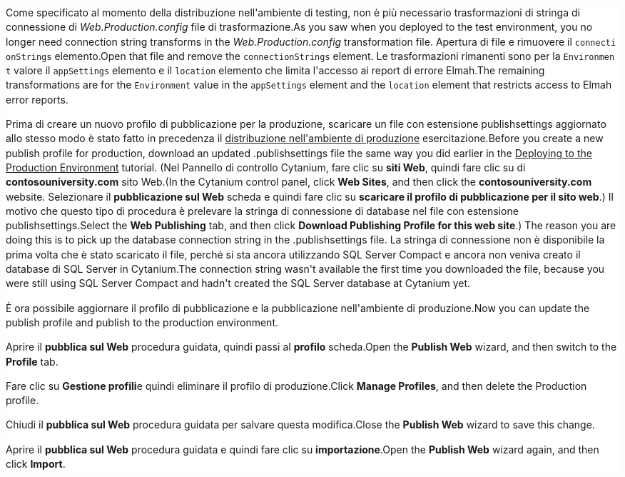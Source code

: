 <span data-ttu-id="e1d23-156">Come specificato al momento della distribuzione nell'ambiente di testing, non è più necessario trasformazioni di stringa di connessione di *Web.Production.config* file di trasformazione.</span><span class="sxs-lookup"><span data-stu-id="e1d23-156">As you saw when you deployed to the test environment, you no longer need connection string transforms in the *Web.Production.config* transformation file.</span></span> <span data-ttu-id="e1d23-157">Apertura di file e rimuovere il `connectionStrings` elemento.</span><span class="sxs-lookup"><span data-stu-id="e1d23-157">Open that file and remove the `connectionStrings` element.</span></span> <span data-ttu-id="e1d23-158">Le trasformazioni rimanenti sono per la `Environment` valore il `appSettings` elemento e il `location` elemento che limita l'accesso ai report di errore Elmah.</span><span class="sxs-lookup"><span data-stu-id="e1d23-158">The remaining transformations are for the `Environment` value in the `appSettings` element and the `location` element that restricts access to Elmah error reports.</span></span>

<span data-ttu-id="e1d23-159">Prima di creare un nuovo profilo di pubblicazione per la produzione, scaricare un file con estensione publishsettings aggiornato allo stesso modo è stato fatto in precedenza il [distribuzione nell'ambiente di produzione](deployment-to-a-hosting-provider-deploying-to-the-production-environment-7-of-12.md) esercitazione.</span><span class="sxs-lookup"><span data-stu-id="e1d23-159">Before you create a new publish profile for production, download an updated .publishsettings file the same way you did earlier in the [Deploying to the Production Environment](deployment-to-a-hosting-provider-deploying-to-the-production-environment-7-of-12.md) tutorial.</span></span> <span data-ttu-id="e1d23-160">(Nel Pannello di controllo Cytanium, fare clic su **siti Web**, quindi fare clic su di **contosouniversity.com** sito Web.</span><span class="sxs-lookup"><span data-stu-id="e1d23-160">(In the Cytanium control panel, click **Web Sites**, and then click the **contosouniversity.com** website.</span></span> <span data-ttu-id="e1d23-161">Selezionare il **pubblicazione sul Web** scheda e quindi fare clic su **scaricare il profilo di pubblicazione per il sito web**.) Il motivo che questo tipo di procedura è prelevare la stringa di connessione di database nel file con estensione publishsettings.</span><span class="sxs-lookup"><span data-stu-id="e1d23-161">Select the **Web Publishing** tab, and then click **Download Publishing Profile for this web site**.) The reason you are doing this is to pick up the database connection string in the .publishsettings file.</span></span> <span data-ttu-id="e1d23-162">La stringa di connessione non è disponibile la prima volta che è stato scaricato il file, perché si sta ancora utilizzando SQL Server Compact e ancora non veniva creato il database di SQL Server in Cytanium.</span><span class="sxs-lookup"><span data-stu-id="e1d23-162">The connection string wasn't available the first time you downloaded the file, because you were still using SQL Server Compact and hadn't created the SQL Server database at Cytanium yet.</span></span>

<span data-ttu-id="e1d23-163">È ora possibile aggiornare il profilo di pubblicazione e la pubblicazione nell'ambiente di produzione.</span><span class="sxs-lookup"><span data-stu-id="e1d23-163">Now you can update the publish profile and publish to the production environment.</span></span>

<span data-ttu-id="e1d23-164">Aprire il **pubblica sul Web** procedura guidata, quindi passi al **profilo** scheda.</span><span class="sxs-lookup"><span data-stu-id="e1d23-164">Open the **Publish Web** wizard, and then switch to the **Profile** tab.</span></span>

<span data-ttu-id="e1d23-165">Fare clic su **Gestione profili**e quindi eliminare il profilo di produzione.</span><span class="sxs-lookup"><span data-stu-id="e1d23-165">Click **Manage Profiles**, and then delete the Production profile.</span></span>

<span data-ttu-id="e1d23-166">Chiudi il **pubblica sul Web** procedura guidata per salvare questa modifica.</span><span class="sxs-lookup"><span data-stu-id="e1d23-166">Close the **Publish Web** wizard to save this change.</span></span>

<span data-ttu-id="e1d23-167">Aprire il **pubblica sul Web** procedura guidata e quindi fare clic su **importazione**.</span><span class="sxs-lookup"><span data-stu-id="e1d23-167">Open the **Publish Web** wizard again, and then click **Import**.</span></span>
